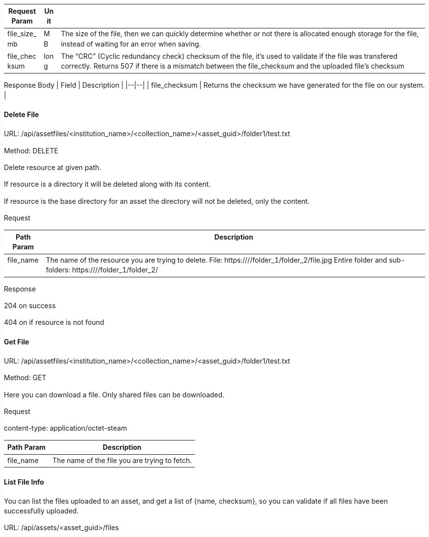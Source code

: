 | Request Param | Unit | |
|--|--|--|
| file_size_mb | MB | The size of the file, then we can quickly determine whether or not there is allocated enough storage for the file, instead of waiting for an error when saving. |
| file_checksum | long | The “CRC” (Cyclic redundancy check) checksum of the file, it’s used to validate if the file was transfered correctly. Returns 507 if there is a mismatch between the file_checksum and the uploaded file’s checksum  |

Response Body
| Field | Description |
|--|--|
| file_checksum | Returns the checksum we have generated for the file on our system. |

#### Delete File
URL: <file-proxy-url>/api/assetfiles/<institution_name>/<collection_name>/<asset_guid>/folder1/test.txt

Method: DELETE

Delete resource at given path.

If resource is a directory it will be deleted along with its content.

If resource is the base directory for an asset the directory will not be deleted, only the content.

Request 

| Path Param | Description | 
|--|--| 
| file_name | The name of the resource you are trying to delete. File: https://<hostname>/<path>/folder_1/folder_2/file.jpg Entire folder and sub-folders: https://<hostname>/<path>/folder_1/folder_2/ |

Response 

204 on success

404 on if resource is not found

#### Get File
URL: <file-proxy-url>/api/assetfiles/<institution_name>/<collection_name>/<asset_guid>/folder1/test.txt

Method: GET

Here you can download a file. Only shared files can be downloaded. 

Request

content-type: application/octet-steam

| Path Param | Description | 
|--|--| 
| file_name | The name of the file you are trying to fetch. |

#### List File Info
You can list the files uploaded to an asset, and get a list of {name, checksum}, so you can validate if all files have been successfully uploaded.

URL: <file-proxy-url>/api/assets/<asset_guid>/files
